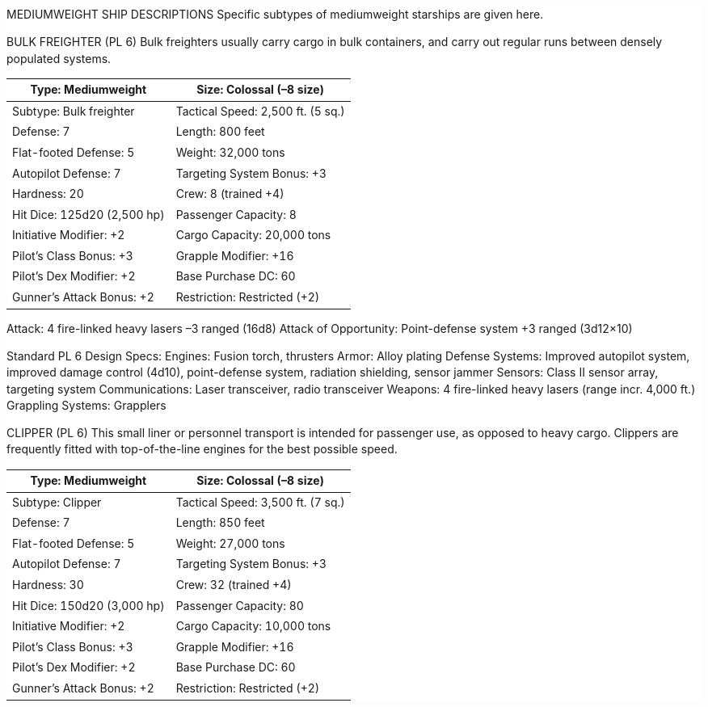 MEDIUMWEIGHT SHIP DESCRIPTIONS
Specific subtypes of mediumweight starships are given here.

BULK FREIGHTER (PL 6)
Bulk freighters usually carry cargo in bulk containers, and carry out regular runs between densely populated systems.

|Type: Mediumweight|Size: Colossal (–8 size)|
|------------------|------------------------|
|Subtype: Bulk freighter |Tactical Speed: 2,500 ft. (5 sq.)|
|Defense: 7 |Length: 800 feet|
|Flat-footed Defense: 5 |Weight: 32,000 tons|
|Autopilot Defense: 7 |Targeting System Bonus: +3|
|Hardness: 20 |Crew: 8 (trained +4)|
|Hit Dice: 125d20 (2,500 hp) |Passenger Capacity: 8|
|Initiative Modifier: +2 |Cargo Capacity: 20,000 tons|
|Pilot’s Class Bonus: +3 |Grapple Modifier: +16|
|Pilot’s Dex Modifier: +2 |Base Purchase DC: 60|
|Gunner’s Attack Bonus: +2 |Restriction: Restricted (+2)|

Attack: 4 fire-linked heavy lasers –3 ranged (16d8)
Attack of Opportunity: Point-defense system +3 ranged (3d12×10)

Standard PL 6 Design Specs:
Engines: Fusion torch, thrusters
Armor: Alloy plating
Defense Systems: Improved autopilot system, improved damage control (4d10), point-defense system, radiation shielding, sensor jammer
Sensors: Class II sensor array, targeting system
Communications: Laser transceiver, radio transceiver
Weapons: 4 fire-linked heavy lasers (range incr. 4,000 ft.)
Grappling Systems: Grapplers

CLIPPER (PL 6)
This small liner or personnel transport is intended for passenger use, as opposed to heavy cargo. Clippers are frequently fitted with top-of-the-line engines for the best possible speed.

|Type: Mediumweight|Size: Colossal (–8 size)|
|------------------|------------------------|
|Subtype: Clipper |Tactical Speed: 3,500 ft. (7 sq.)|
|Defense: 7 |Length: 850 feet|
|Flat-footed Defense: 5 |Weight: 27,000 tons|
|Autopilot Defense: 7 |Targeting System Bonus: +3|
|Hardness: 30 |Crew: 32 (trained +4)|
|Hit Dice: 150d20 (3,000 hp) |Passenger Capacity: 80|
|Initiative Modifier: +2 |Cargo Capacity: 10,000 tons|
|Pilot’s Class Bonus: +3 |Grapple Modifier: +16|
|Pilot’s Dex Modifier: +2 |Base Purchase DC: 60|
|Gunner’s Attack Bonus: +2 |Restriction: Restricted (+2)|
